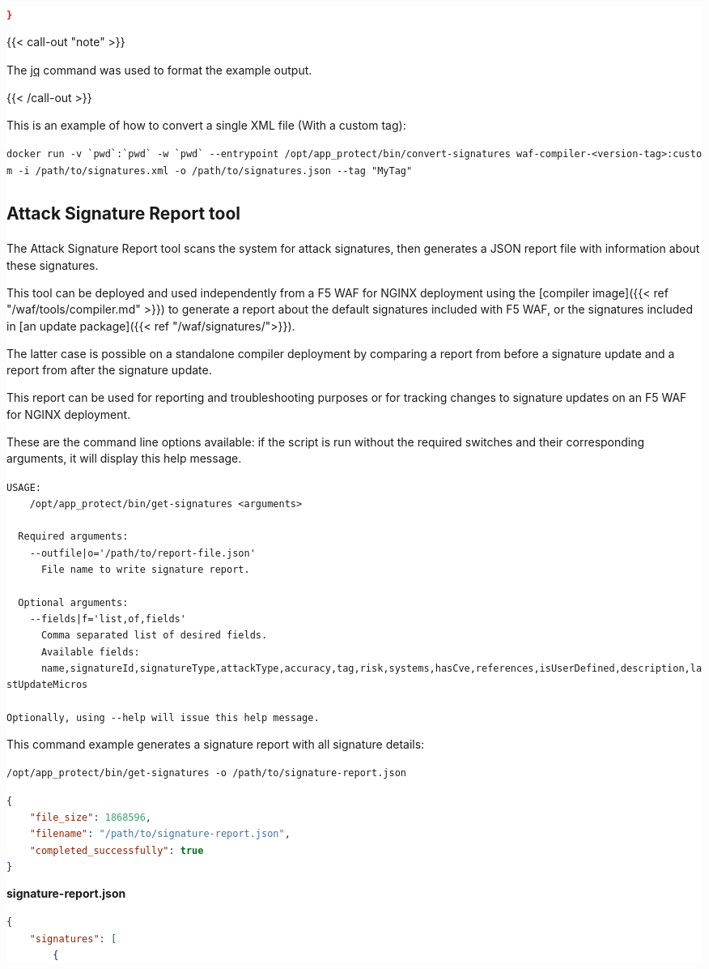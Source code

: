 ```json
}
```

{{< call-out "note" >}}

The [jq](https://jqlang.github.io/jq/) command was used to format the example output.

{{< /call-out >}}

This is an example of how to convert a single XML file (With a custom tag):

```shell
docker run -v `pwd`:`pwd` -w `pwd` --entrypoint /opt/app_protect/bin/convert-signatures waf-compiler-<version-tag>:custom -i /path/to/signatures.xml -o /path/to/signatures.json --tag "MyTag"
```

## Attack Signature Report tool

The Attack Signature Report tool scans the system for attack signatures, then generates a JSON report file with information about these signatures.

This tool can be deployed and used independently from a F5 WAF for NGINX deployment using the [compiler image]({{< ref "/waf/tools/compiler.md" >}}) to generate a report about the default signatures included with F5 WAF, or the signatures included in [an update package]({{< ref "/waf/signatures/">}}).

The latter case is possible on a standalone compiler deployment by comparing a report from before a signature update and a report from after the signature update.

This report can be used for reporting and troubleshooting purposes or for tracking changes to signature updates on an F5 WAF for NGINX deployment.

These are the command line options available: if the script is run without the required switches and their corresponding arguments, it will display this help message.

```shell
USAGE:
    /opt/app_protect/bin/get-signatures <arguments>

  Required arguments:
    --outfile|o='/path/to/report-file.json'
      File name to write signature report.

  Optional arguments:
    --fields|f='list,of,fields'
      Comma separated list of desired fields.
      Available fields:
      name,signatureId,signatureType,attackType,accuracy,tag,risk,systems,hasCve,references,isUserDefined,description,lastUpdateMicros

Optionally, using --help will issue this help message.
```

This command example generates a signature report with all signature details:

```shell
/opt/app_protect/bin/get-signatures -o /path/to/signature-report.json
```
```json
{
    "file_size": 1868596,
    "filename": "/path/to/signature-report.json",
    "completed_successfully": true
}
```
**signature-report.json**
```json
{
    "signatures": [
        {
```